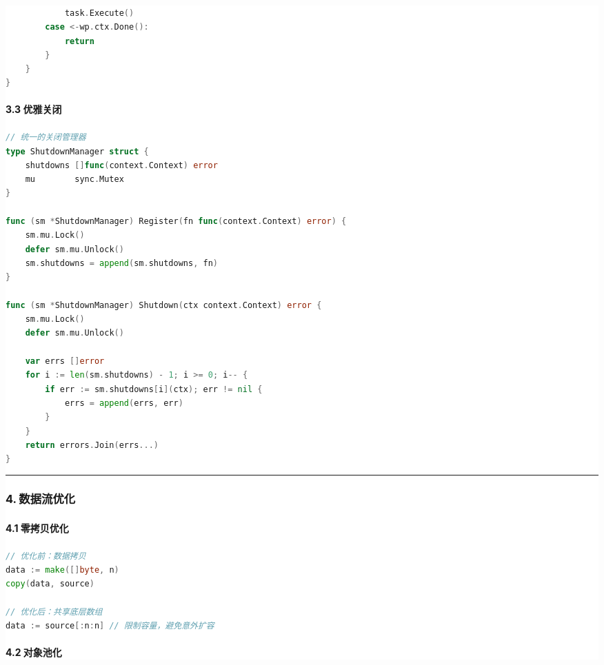 ```go
            task.Execute()
        case <-wp.ctx.Done():
            return
        }
    }
}
```

#### 3.3 优雅关闭

```go
// 统一的关闭管理器
type ShutdownManager struct {
    shutdowns []func(context.Context) error
    mu        sync.Mutex
}

func (sm *ShutdownManager) Register(fn func(context.Context) error) {
    sm.mu.Lock()
    defer sm.mu.Unlock()
    sm.shutdowns = append(sm.shutdowns, fn)
}

func (sm *ShutdownManager) Shutdown(ctx context.Context) error {
    sm.mu.Lock()
    defer sm.mu.Unlock()
    
    var errs []error
    for i := len(sm.shutdowns) - 1; i >= 0; i-- {
        if err := sm.shutdowns[i](ctx); err != nil {
            errs = append(errs, err)
        }
    }
    return errors.Join(errs...)
}
```

---

### 4. 数据流优化

#### 4.1 零拷贝优化

```go
// 优化前：数据拷贝
data := make([]byte, n)
copy(data, source)

// 优化后：共享底层数组
data := source[:n:n] // 限制容量，避免意外扩容
```

#### 4.2 对象池化

